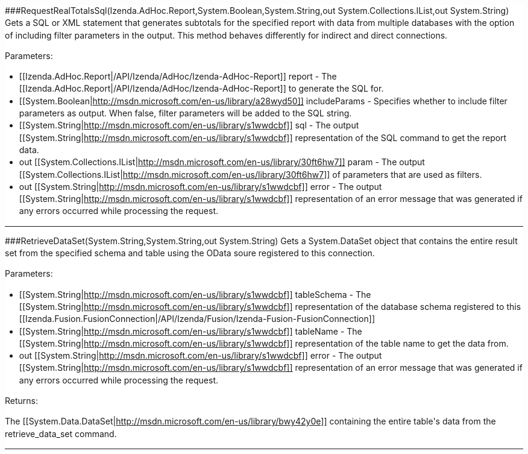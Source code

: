 
###RequestRealTotalsSql(Izenda.AdHoc.Report,System.Boolean,System.String,out System.Collections.IList,out System.String)
 Gets a SQL or XML statement that generates subtotals for the specified report with data from multiple databases with the option of including filter parameters in the output. This method behaves differently for indirect and direct connections. 

Parameters: 

* [[Izenda.AdHoc.Report|/API/Izenda/AdHoc/Izenda-AdHoc-Report]] report  - The [[Izenda.AdHoc.Report|/API/Izenda/AdHoc/Izenda-AdHoc-Report]] to generate the SQL for.
* [[System.Boolean|http://msdn.microsoft.com/en-us/library/a28wyd50]] includeParams  - Specifies whether to include filter parameters as output. When false, filter parameters will be added to the SQL string.
* [[System.String|http://msdn.microsoft.com/en-us/library/s1wwdcbf]] sql  - The output [[System.String|http://msdn.microsoft.com/en-us/library/s1wwdcbf]] representation of the SQL command to get the report data.
* out [[System.Collections.IList|http://msdn.microsoft.com/en-us/library/30ft6hw7]] param  - The output [[System.Collections.IList|http://msdn.microsoft.com/en-us/library/30ft6hw7]] of parameters that are used as filters.
* out [[System.String|http://msdn.microsoft.com/en-us/library/s1wwdcbf]] error  - The output [[System.String|http://msdn.microsoft.com/en-us/library/s1wwdcbf]] representation of an error message that was generated if any errors occurred while processing the request.






---


###RetrieveDataSet(System.String,System.String,out System.String)
 Gets a System.DataSet object that contains the entire result set from the specified schema and table using the OData soure registered to this connection. 

Parameters: 

* [[System.String|http://msdn.microsoft.com/en-us/library/s1wwdcbf]] tableSchema  - The [[System.String|http://msdn.microsoft.com/en-us/library/s1wwdcbf]] representation of the database schema registered to this [[Izenda.Fusion.FusionConnection|/API/Izenda/Fusion/Izenda-Fusion-FusionConnection]]
* [[System.String|http://msdn.microsoft.com/en-us/library/s1wwdcbf]] tableName  - The [[System.String|http://msdn.microsoft.com/en-us/library/s1wwdcbf]] representation of the table name to get the data from.
* out [[System.String|http://msdn.microsoft.com/en-us/library/s1wwdcbf]] error  - The output [[System.String|http://msdn.microsoft.com/en-us/library/s1wwdcbf]] representation of an error message that was generated if any errors occurred while processing the request.





Returns:

The [[System.Data.DataSet|http://msdn.microsoft.com/en-us/library/bwy42y0e]] containing the entire table's data from the retrieve_data_set command.


---

